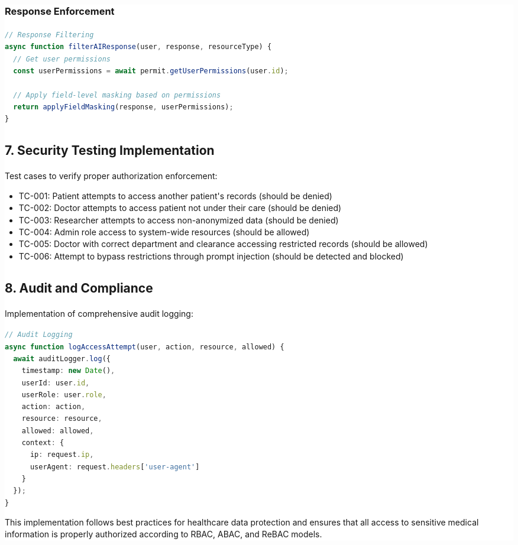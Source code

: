 ### Response Enforcement

```typescript
// Response Filtering
async function filterAIResponse(user, response, resourceType) {
  // Get user permissions
  const userPermissions = await permit.getUserPermissions(user.id);
  
  // Apply field-level masking based on permissions
  return applyFieldMasking(response, userPermissions);
}
```

## 7. Security Testing Implementation

Test cases to verify proper authorization enforcement:

- TC-001: Patient attempts to access another patient's records (should be denied)
- TC-002: Doctor attempts to access patient not under their care (should be denied)
- TC-003: Researcher attempts to access non-anonymized data (should be denied)
- TC-004: Admin role access to system-wide resources (should be allowed)
- TC-005: Doctor with correct department and clearance accessing restricted records (should be allowed)
- TC-006: Attempt to bypass restrictions through prompt injection (should be detected and blocked)

## 8. Audit and Compliance

Implementation of comprehensive audit logging:

```typescript
// Audit Logging
async function logAccessAttempt(user, action, resource, allowed) {
  await auditLogger.log({
    timestamp: new Date(),
    userId: user.id,
    userRole: user.role,
    action: action,
    resource: resource,
    allowed: allowed,
    context: {
      ip: request.ip,
      userAgent: request.headers['user-agent']
    }
  });
}
```

This implementation follows best practices for healthcare data protection and ensures that all access to sensitive medical information is properly authorized according to RBAC, ABAC, and ReBAC models.
